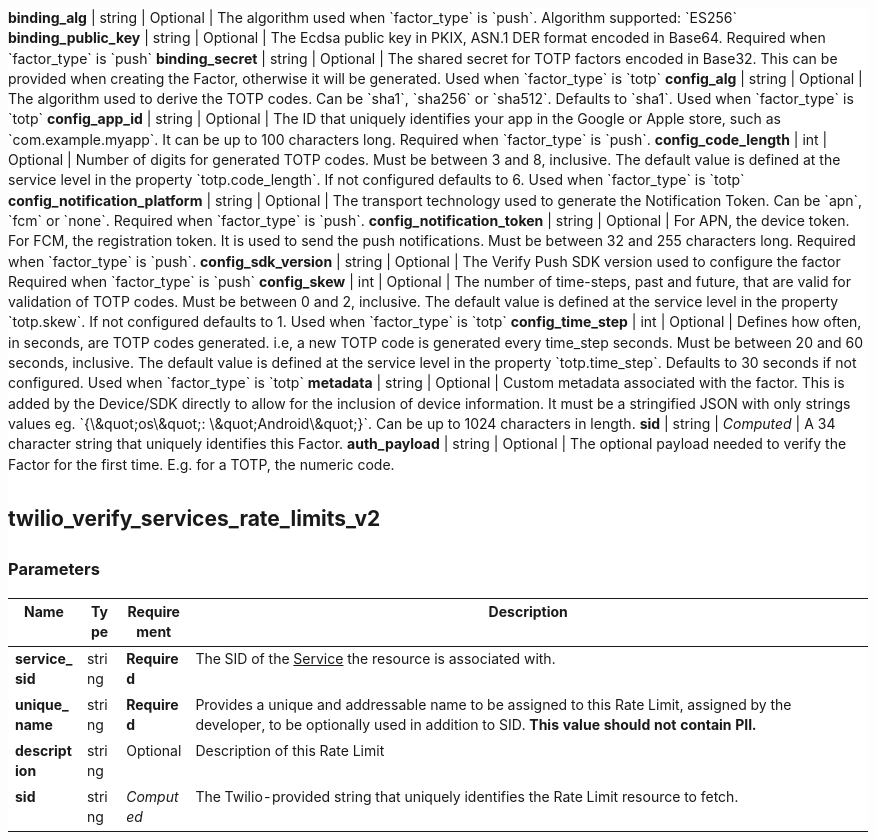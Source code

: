 **binding_alg** | string | Optional | The algorithm used when &#x60;factor_type&#x60; is &#x60;push&#x60;. Algorithm supported: &#x60;ES256&#x60;
**binding_public_key** | string | Optional | The Ecdsa public key in PKIX, ASN.1 DER format encoded in Base64.  Required when &#x60;factor_type&#x60; is &#x60;push&#x60;
**binding_secret** | string | Optional | The shared secret for TOTP factors encoded in Base32. This can be provided when creating the Factor, otherwise it will be generated.  Used when &#x60;factor_type&#x60; is &#x60;totp&#x60;
**config_alg** | string | Optional | The algorithm used to derive the TOTP codes. Can be &#x60;sha1&#x60;, &#x60;sha256&#x60; or &#x60;sha512&#x60;. Defaults to &#x60;sha1&#x60;.  Used when &#x60;factor_type&#x60; is &#x60;totp&#x60;
**config_app_id** | string | Optional | The ID that uniquely identifies your app in the Google or Apple store, such as &#x60;com.example.myapp&#x60;. It can be up to 100 characters long.  Required when &#x60;factor_type&#x60; is &#x60;push&#x60;.
**config_code_length** | int | Optional | Number of digits for generated TOTP codes. Must be between 3 and 8, inclusive. The default value is defined at the service level in the property &#x60;totp.code_length&#x60;. If not configured defaults to 6.  Used when &#x60;factor_type&#x60; is &#x60;totp&#x60;
**config_notification_platform** | string | Optional | The transport technology used to generate the Notification Token. Can be &#x60;apn&#x60;, &#x60;fcm&#x60; or &#x60;none&#x60;.  Required when &#x60;factor_type&#x60; is &#x60;push&#x60;.
**config_notification_token** | string | Optional | For APN, the device token. For FCM, the registration token. It is used to send the push notifications. Must be between 32 and 255 characters long.  Required when &#x60;factor_type&#x60; is &#x60;push&#x60;.
**config_sdk_version** | string | Optional | The Verify Push SDK version used to configure the factor  Required when &#x60;factor_type&#x60; is &#x60;push&#x60;
**config_skew** | int | Optional | The number of time-steps, past and future, that are valid for validation of TOTP codes. Must be between 0 and 2, inclusive. The default value is defined at the service level in the property &#x60;totp.skew&#x60;. If not configured defaults to 1.  Used when &#x60;factor_type&#x60; is &#x60;totp&#x60;
**config_time_step** | int | Optional | Defines how often, in seconds, are TOTP codes generated. i.e, a new TOTP code is generated every time_step seconds. Must be between 20 and 60 seconds, inclusive. The default value is defined at the service level in the property &#x60;totp.time_step&#x60;. Defaults to 30 seconds if not configured.  Used when &#x60;factor_type&#x60; is &#x60;totp&#x60;
**metadata** | string | Optional | Custom metadata associated with the factor. This is added by the Device/SDK directly to allow for the inclusion of device information. It must be a stringified JSON with only strings values eg. &#x60;{\\\&quot;os\\\&quot;: \\\&quot;Android\\\&quot;}&#x60;. Can be up to 1024 characters in length.
**sid** | string | *Computed* | A 34 character string that uniquely identifies this Factor.
**auth_payload** | string | Optional | The optional payload needed to verify the Factor for the first time. E.g. for a TOTP, the numeric code.

## twilio_verify_services_rate_limits_v2

### Parameters

Name | Type | Requirement | Description
--- | --- | --- | ---
**service_sid** | string | **Required** | The SID of the [Service](https://www.twilio.com/docs/verify/api/service) the resource is associated with.
**unique_name** | string | **Required** | Provides a unique and addressable name to be assigned to this Rate Limit, assigned by the developer, to be optionally used in addition to SID. **This value should not contain PII.**
**description** | string | Optional | Description of this Rate Limit
**sid** | string | *Computed* | The Twilio-provided string that uniquely identifies the Rate Limit resource to fetch.
